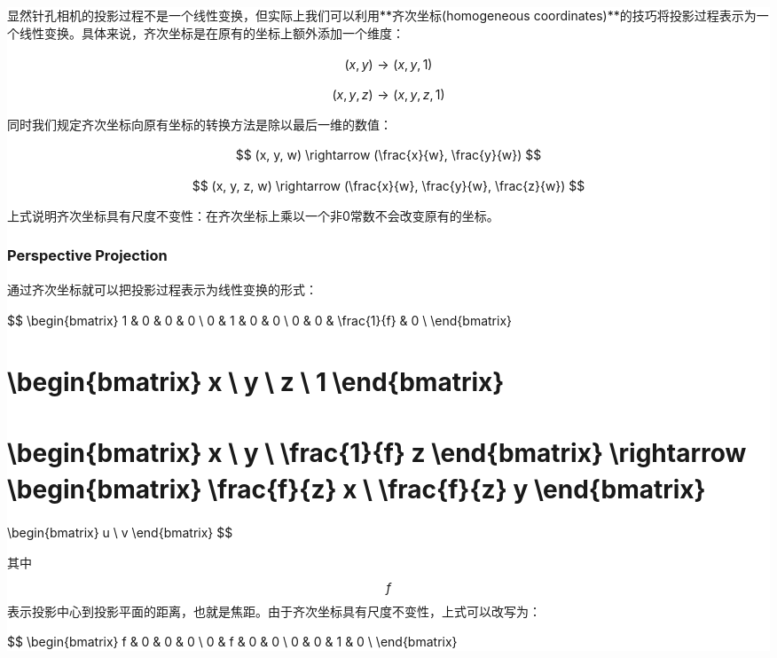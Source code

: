 显然针孔相机的投影过程不是一个线性变换，但实际上我们可以利用**齐次坐标(homogeneous coordinates)**的技巧将投影过程表示为一个线性变换。具体来说，齐次坐标是在原有的坐标上额外添加一个维度：

$$
(x, y) \rightarrow (x, y, 1)
$$

$$
(x, y, z) \rightarrow (x, y, z, 1)
$$

同时我们规定齐次坐标向原有坐标的转换方法是除以最后一维的数值：

$$
(x, y, w) \rightarrow (\frac{x}{w}, \frac{y}{w})
$$

$$
(x, y, z, w) \rightarrow (\frac{x}{w}, \frac{y}{w}, \frac{z}{w})
$$

上式说明齐次坐标具有尺度不变性：在齐次坐标上乘以一个非0常数不会改变原有的坐标。

### Perspective Projection

通过齐次坐标就可以把投影过程表示为线性变换的形式：

$$
\begin{bmatrix}
1 & 0 & 0 & 0 \\
0 & 1 & 0 & 0 \\
0 & 0 & \frac{1}{f} & 0 \\
\end{bmatrix}

\begin{bmatrix}
x \\ y \\ z \\ 1
\end{bmatrix}
=
\begin{bmatrix}
x \\ y \\ \frac{1}{f} z
\end{bmatrix}
\rightarrow
\begin{bmatrix}
\frac{f}{z} x \\ \frac{f}{z} y
\end{bmatrix}
=
\begin{bmatrix}
u \\ v
\end{bmatrix}
$$

其中$$f$$表示投影中心到投影平面的距离，也就是焦距。由于齐次坐标具有尺度不变性，上式可以改写为：

$$
\begin{bmatrix}
f & 0 & 0 & 0 \\
0 & f & 0 & 0 \\
0 & 0 & 1 & 0 \\
\end{bmatrix}
